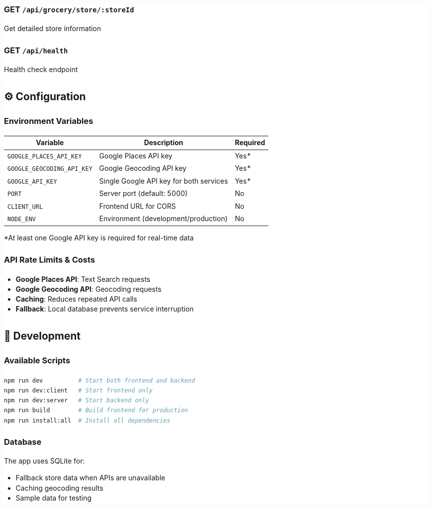 ### GET `/api/grocery/store/:storeId`
Get detailed store information

### GET `/api/health`
Health check endpoint

## ⚙️ Configuration

### Environment Variables

| Variable | Description | Required |
|----------|-------------|----------|
| `GOOGLE_PLACES_API_KEY` | Google Places API key | Yes* |
| `GOOGLE_GEOCODING_API_KEY` | Google Geocoding API key | Yes* |
| `GOOGLE_API_KEY` | Single Google API key for both services | Yes* |
| `PORT` | Server port (default: 5000) | No |
| `CLIENT_URL` | Frontend URL for CORS | No |
| `NODE_ENV` | Environment (development/production) | No |

*At least one Google API key is required for real-time data

### API Rate Limits & Costs

- **Google Places API**: Text Search requests
- **Google Geocoding API**: Geocoding requests
- **Caching**: Reduces repeated API calls
- **Fallback**: Local database prevents service interruption

## 🧪 Development

### Available Scripts

```bash
npm run dev          # Start both frontend and backend
npm run dev:client   # Start frontend only
npm run dev:server   # Start backend only
npm run build        # Build frontend for production
npm run install:all  # Install all dependencies
```

### Database

The app uses SQLite for:
- Fallback store data when APIs are unavailable
- Caching geocoding results
- Sample data for testing
